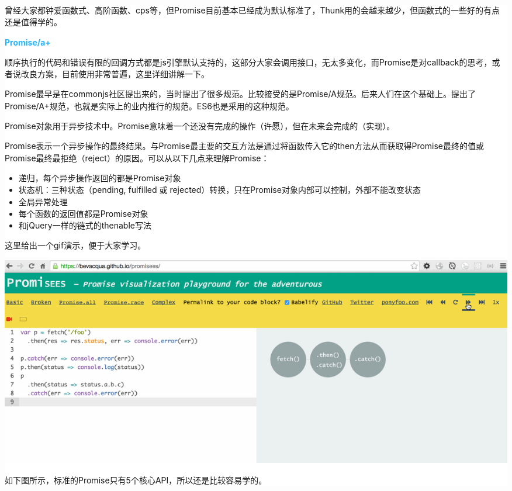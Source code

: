曾经大家都钟爱函数式、高阶函数、cps等，但Promise目前基本已经成为默认标准了，Thunk用的会越来越少，但函数式的一些好的有点还是值得学的。

<FONT COLOR=#26B4FD>**Promise/a+**</FONT>

顺序执行的代码和错误有限的回调方式都是js引擎默认支持的，这部分大家会调用接口，无太多变化，而Promise是对callback的思考，或者说改良方案，目前使用非常普遍，这里详细讲解一下。

Promise最早是在commonjs社区提出来的，当时提出了很多规范。比较接受的是Promise/A规范。后来人们在这个基础上。提出了Promise/A+规范，也就是实际上的业内推行的规范。ES6也是采用的这种规范。

Promise对象用于异步技术中。Promise意味着一个还没有完成的操作（许愿），但在未来会完成的（实现）。

Promise表示一个异步操作的最终结果。与Promise最主要的交互方法是通过将函数传入它的then方法从而获取得Promise最终的值或Promise最终最拒绝（reject）的原因。可以从以下几点来理解Promise：

- 递归，每个异步操作返回的都是Promise对象
- 状态机：三种状态（pending, fulfilled 或 rejected）转换，只在Promise对象内部可以控制，外部不能改变状态
- 全局异常处理
- 每个函数的返回值都是Promise对象
- 和jQuery一样的链式的thenable写法

这里给出一个gif演示，便于大家学习。

![2222](2222.gif)


如下图所示，标准的Promise只有5个核心API，所以还是比较容易学的。
